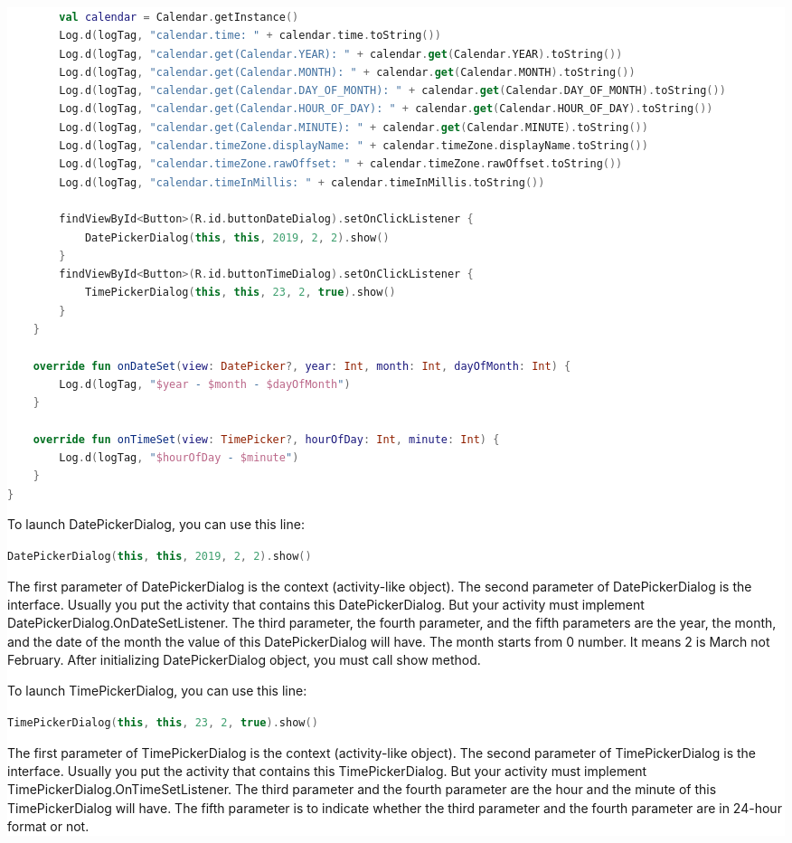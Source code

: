 ```kotlin
        val calendar = Calendar.getInstance()
        Log.d(logTag, "calendar.time: " + calendar.time.toString())
        Log.d(logTag, "calendar.get(Calendar.YEAR): " + calendar.get(Calendar.YEAR).toString())
        Log.d(logTag, "calendar.get(Calendar.MONTH): " + calendar.get(Calendar.MONTH).toString())
        Log.d(logTag, "calendar.get(Calendar.DAY_OF_MONTH): " + calendar.get(Calendar.DAY_OF_MONTH).toString())
        Log.d(logTag, "calendar.get(Calendar.HOUR_OF_DAY): " + calendar.get(Calendar.HOUR_OF_DAY).toString())
        Log.d(logTag, "calendar.get(Calendar.MINUTE): " + calendar.get(Calendar.MINUTE).toString())
        Log.d(logTag, "calendar.timeZone.displayName: " + calendar.timeZone.displayName.toString())
        Log.d(logTag, "calendar.timeZone.rawOffset: " + calendar.timeZone.rawOffset.toString())
        Log.d(logTag, "calendar.timeInMillis: " + calendar.timeInMillis.toString())

        findViewById<Button>(R.id.buttonDateDialog).setOnClickListener {
            DatePickerDialog(this, this, 2019, 2, 2).show()
        }
        findViewById<Button>(R.id.buttonTimeDialog).setOnClickListener {
            TimePickerDialog(this, this, 23, 2, true).show()
        }
    }

    override fun onDateSet(view: DatePicker?, year: Int, month: Int, dayOfMonth: Int) {
        Log.d(logTag, "$year - $month - $dayOfMonth")
    }

    override fun onTimeSet(view: TimePicker?, hourOfDay: Int, minute: Int) {
        Log.d(logTag, "$hourOfDay - $minute")
    }
}
```

To launch DatePickerDialog, you can use this line:

```kotlin
DatePickerDialog(this, this, 2019, 2, 2).show()
```

The first parameter of DatePickerDialog is the context (activity-like object). The second parameter of DatePickerDialog is the interface. Usually you put the activity that contains this DatePickerDialog. But your activity must implement DatePickerDialog.OnDateSetListener. The third parameter, the fourth parameter, and the fifth parameters are the year, the month, and the date of the month the value of this DatePickerDialog will have. The month starts from 0 number. It means 2 is March not February. After initializing DatePickerDialog object, you must call show method.

To launch TimePickerDialog, you can use this line:

```kotlin
TimePickerDialog(this, this, 23, 2, true).show()
```

The first parameter of TimePickerDialog is the context (activity-like object). The second parameter of TimePickerDialog is the interface. Usually you put the activity that contains this TimePickerDialog. But your activity must implement TimePickerDialog.OnTimeSetListener. The third parameter and the fourth parameter are the hour and the minute of this TimePickerDialog will have. The fifth parameter is to indicate whether the third parameter and the fourth parameter are in 24-hour format or not.
